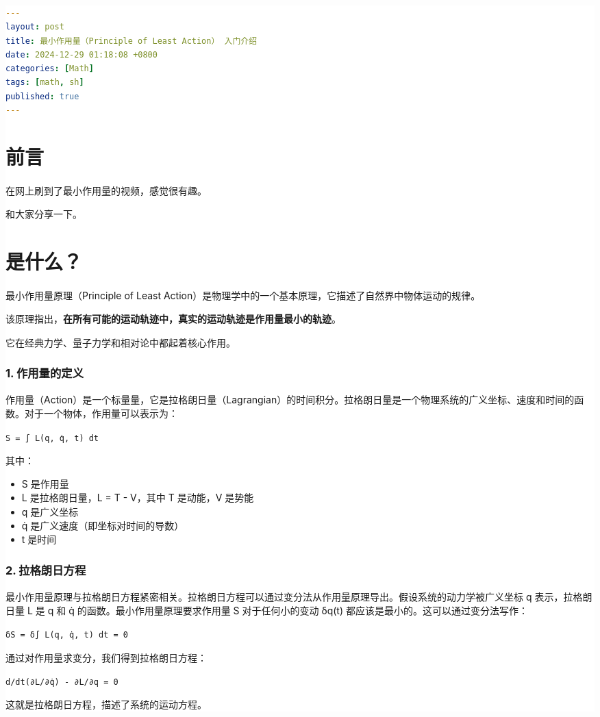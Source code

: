 ```yaml
---
layout: post
title: 最小作用量（Principle of Least Action） 入门介绍 
date: 2024-12-29 01:18:08 +0800
categories: [Math]
tags: [math, sh]
published: true
---
```


# 前言

在网上刷到了最小作用量的视频，感觉很有趣。

和大家分享一下。

# 是什么？

最小作用量原理（Principle of Least Action）是物理学中的一个基本原理，它描述了自然界中物体运动的规律。

该原理指出，**在所有可能的运动轨迹中，真实的运动轨迹是作用量最小的轨迹**。

它在经典力学、量子力学和相对论中都起着核心作用。

### 1. 作用量的定义

作用量（Action）是一个标量量，它是拉格朗日量（Lagrangian）的时间积分。拉格朗日量是一个物理系统的广义坐标、速度和时间的函数。对于一个物体，作用量可以表示为：

```
S = ∫ L(q, q̇, t) dt
```

其中：
- S 是作用量
- L 是拉格朗日量，L = T - V，其中 T 是动能，V 是势能
- q 是广义坐标
- q̇ 是广义速度（即坐标对时间的导数）
- t 是时间

### 2. 拉格朗日方程
最小作用量原理与拉格朗日方程紧密相关。拉格朗日方程可以通过变分法从作用量原理导出。假设系统的动力学被广义坐标 q 表示，拉格朗日量 L 是 q 和 q̇ 的函数。最小作用量原理要求作用量 S 对于任何小的变动 δq(t) 都应该是最小的。这可以通过变分法写作：

```
δS = δ∫ L(q, q̇, t) dt = 0
```

通过对作用量求变分，我们得到拉格朗日方程：

```
d/dt(∂L/∂q̇) - ∂L/∂q = 0
```

这就是拉格朗日方程，描述了系统的运动方程。
